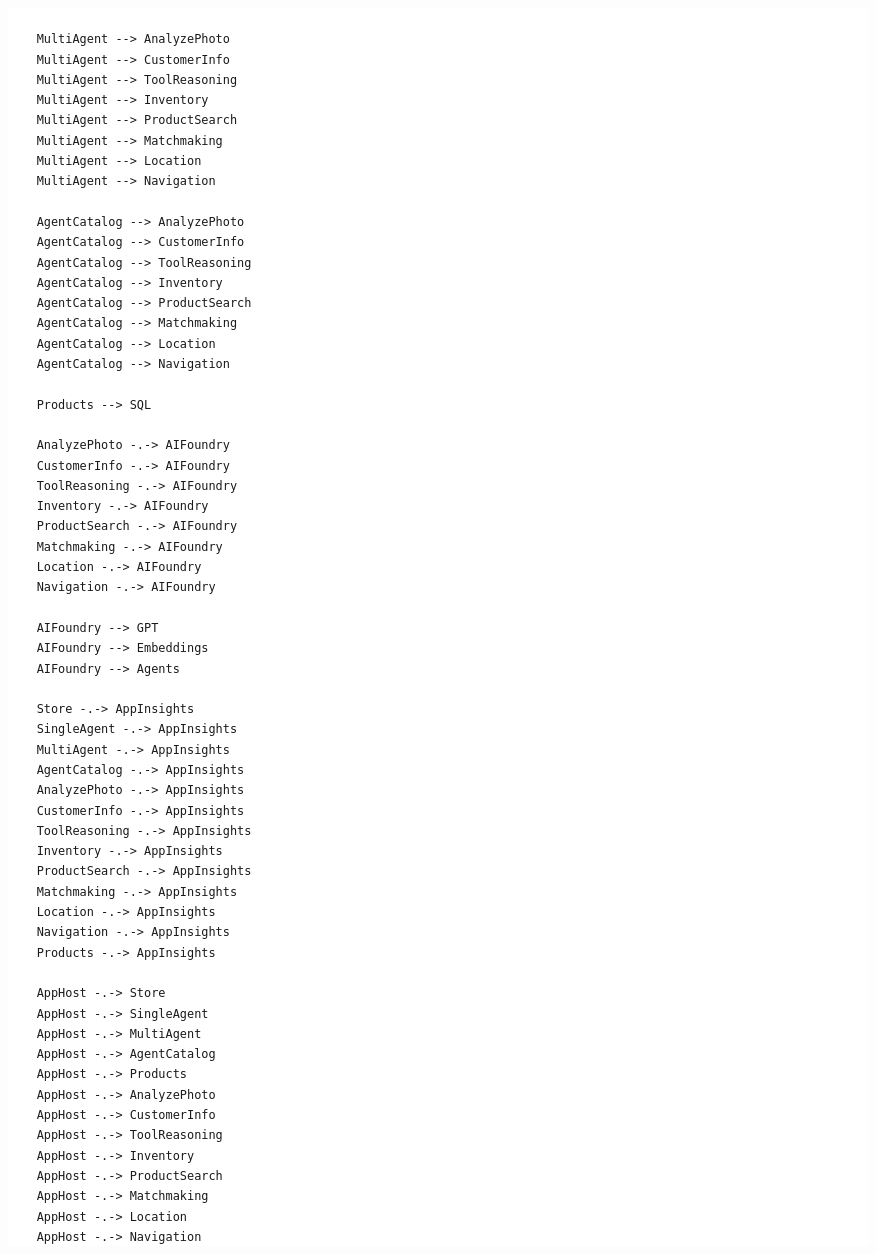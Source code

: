 ```mermaid
    
    MultiAgent --> AnalyzePhoto
    MultiAgent --> CustomerInfo
    MultiAgent --> ToolReasoning
    MultiAgent --> Inventory
    MultiAgent --> ProductSearch
    MultiAgent --> Matchmaking
    MultiAgent --> Location
    MultiAgent --> Navigation
    
    AgentCatalog --> AnalyzePhoto
    AgentCatalog --> CustomerInfo
    AgentCatalog --> ToolReasoning
    AgentCatalog --> Inventory
    AgentCatalog --> ProductSearch
    AgentCatalog --> Matchmaking
    AgentCatalog --> Location
    AgentCatalog --> Navigation
    
    Products --> SQL
    
    AnalyzePhoto -.-> AIFoundry
    CustomerInfo -.-> AIFoundry
    ToolReasoning -.-> AIFoundry
    Inventory -.-> AIFoundry
    ProductSearch -.-> AIFoundry
    Matchmaking -.-> AIFoundry
    Location -.-> AIFoundry
    Navigation -.-> AIFoundry
    
    AIFoundry --> GPT
    AIFoundry --> Embeddings
    AIFoundry --> Agents
    
    Store -.-> AppInsights
    SingleAgent -.-> AppInsights
    MultiAgent -.-> AppInsights
    AgentCatalog -.-> AppInsights
    AnalyzePhoto -.-> AppInsights
    CustomerInfo -.-> AppInsights
    ToolReasoning -.-> AppInsights
    Inventory -.-> AppInsights
    ProductSearch -.-> AppInsights
    Matchmaking -.-> AppInsights
    Location -.-> AppInsights
    Navigation -.-> AppInsights
    Products -.-> AppInsights
    
    AppHost -.-> Store
    AppHost -.-> SingleAgent
    AppHost -.-> MultiAgent
    AppHost -.-> AgentCatalog
    AppHost -.-> Products
    AppHost -.-> AnalyzePhoto
    AppHost -.-> CustomerInfo
    AppHost -.-> ToolReasoning
    AppHost -.-> Inventory
    AppHost -.-> ProductSearch
    AppHost -.-> Matchmaking
    AppHost -.-> Location
    AppHost -.-> Navigation
```
